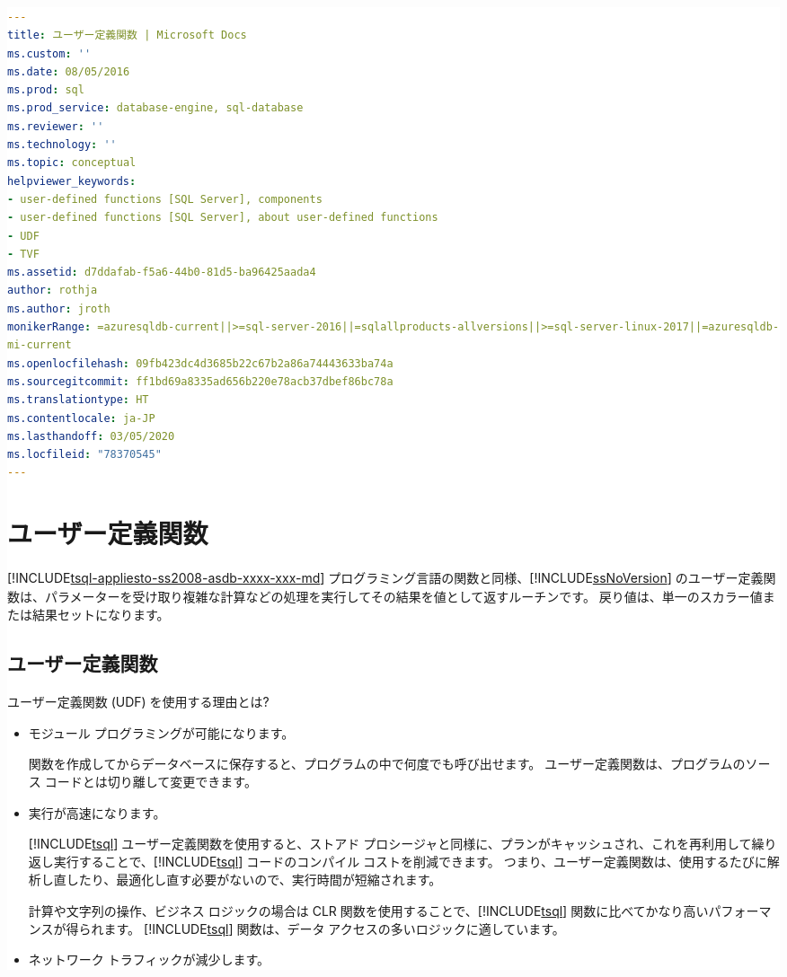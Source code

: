 ```yaml
---
title: ユーザー定義関数 | Microsoft Docs
ms.custom: ''
ms.date: 08/05/2016
ms.prod: sql
ms.prod_service: database-engine, sql-database
ms.reviewer: ''
ms.technology: ''
ms.topic: conceptual
helpviewer_keywords:
- user-defined functions [SQL Server], components
- user-defined functions [SQL Server], about user-defined functions
- UDF
- TVF
ms.assetid: d7ddafab-f5a6-44b0-81d5-ba96425aada4
author: rothja
ms.author: jroth
monikerRange: =azuresqldb-current||>=sql-server-2016||=sqlallproducts-allversions||>=sql-server-linux-2017||=azuresqldb-mi-current
ms.openlocfilehash: 09fb423dc4d3685b22c67b2a86a74443633ba74a
ms.sourcegitcommit: ff1bd69a8335ad656b220e78acb37dbef86bc78a
ms.translationtype: HT
ms.contentlocale: ja-JP
ms.lasthandoff: 03/05/2020
ms.locfileid: "78370545"
---
```

# <a name="user-defined-functions"></a>ユーザー定義関数
[!INCLUDE[tsql-appliesto-ss2008-asdb-xxxx-xxx-md](../../includes/tsql-appliesto-ss2008-asdb-xxxx-xxx-md.md)]
  プログラミング言語の関数と同様、[!INCLUDE[ssNoVersion](../../includes/ssnoversion-md.md)] のユーザー定義関数は、パラメーターを受け取り複雑な計算などの処理を実行してその結果を値として返すルーチンです。 戻り値は、単一のスカラー値または結果セットになります。  
   
##  <a name="Benefits"></a> ユーザー定義関数  
ユーザー定義関数 (UDF) を使用する理由とは? 
  
-   モジュール プログラミングが可能になります。  
  
     関数を作成してからデータベースに保存すると、プログラムの中で何度でも呼び出せます。 ユーザー定義関数は、プログラムのソース コードとは切り離して変更できます。  
  
-   実行が高速になります。  
  
     [!INCLUDE[tsql](../../includes/tsql-md.md)] ユーザー定義関数を使用すると、ストアド プロシージャと同様に、プランがキャッシュされ、これを再利用して繰り返し実行することで、[!INCLUDE[tsql](../../includes/tsql-md.md)] コードのコンパイル コストを削減できます。 つまり、ユーザー定義関数は、使用するたびに解析し直したり、最適化し直す必要がないので、実行時間が短縮されます。  
  
     計算や文字列の操作、ビジネス ロジックの場合は CLR 関数を使用することで、[!INCLUDE[tsql](../../includes/tsql-md.md)] 関数に比べてかなり高いパフォーマンスが得られます。 [!INCLUDE[tsql](../../includes/tsql-md.md)] 関数は、データ アクセスの多いロジックに適しています。  
  
-   ネットワーク トラフィックが減少します。  
  
